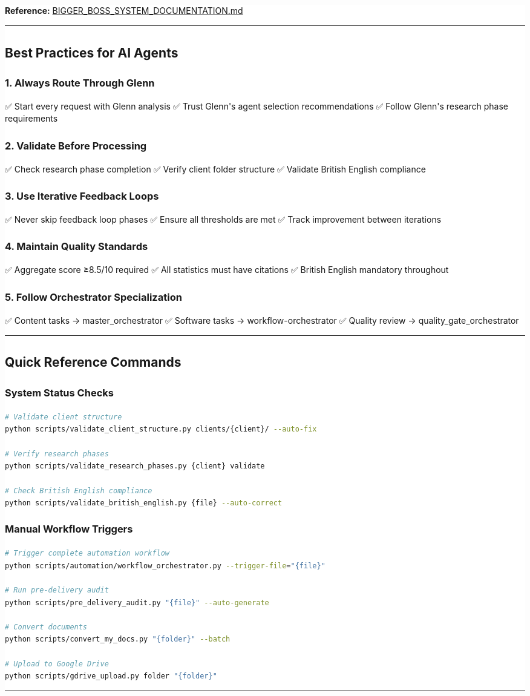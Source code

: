 **Reference:** [BIGGER_BOSS_SYSTEM_DOCUMENTATION.md](BIGGER_BOSS_SYSTEM_DOCUMENTATION.md)

---

## Best Practices for AI Agents

### 1. Always Route Through Glenn
✅ Start every request with Glenn analysis
✅ Trust Glenn's agent selection recommendations
✅ Follow Glenn's research phase requirements

### 2. Validate Before Processing
✅ Check research phase completion
✅ Verify client folder structure
✅ Validate British English compliance

### 3. Use Iterative Feedback Loops
✅ Never skip feedback loop phases
✅ Ensure all thresholds are met
✅ Track improvement between iterations

### 4. Maintain Quality Standards
✅ Aggregate score ≥8.5/10 required
✅ All statistics must have citations
✅ British English mandatory throughout

### 5. Follow Orchestrator Specialization
✅ Content tasks → master_orchestrator
✅ Software tasks → workflow-orchestrator
✅ Quality review → quality_gate_orchestrator

---

## Quick Reference Commands

### System Status Checks
```bash
# Validate client structure
python scripts/validate_client_structure.py clients/{client}/ --auto-fix

# Verify research phases
python scripts/validate_research_phases.py {client} validate

# Check British English compliance
python scripts/validate_british_english.py {file} --auto-correct
```

### Manual Workflow Triggers
```bash
# Trigger complete automation workflow
python scripts/automation/workflow_orchestrator.py --trigger-file="{file}"

# Run pre-delivery audit
python scripts/pre_delivery_audit.py "{file}" --auto-generate

# Convert documents
python scripts/convert_my_docs.py "{folder}" --batch

# Upload to Google Drive
python scripts/gdrive_upload.py folder "{folder}"
```

---